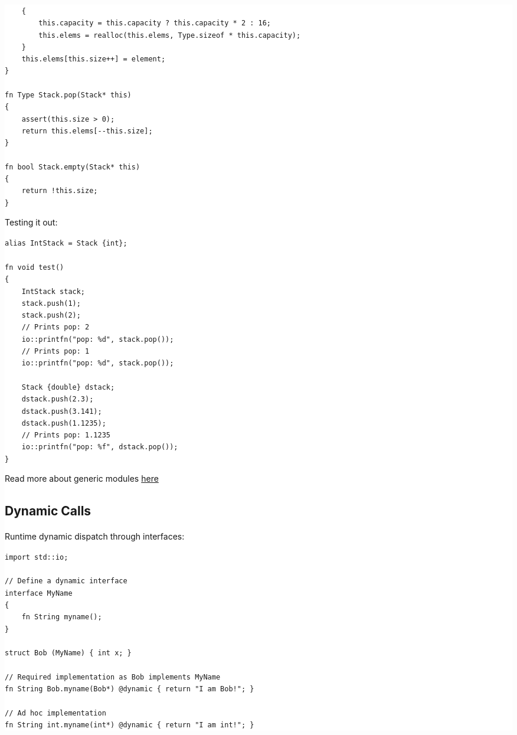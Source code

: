 ```c3
    {
        this.capacity = this.capacity ? this.capacity * 2 : 16;
        this.elems = realloc(this.elems, Type.sizeof * this.capacity);
    }
    this.elems[this.size++] = element;
}

fn Type Stack.pop(Stack* this)
{
    assert(this.size > 0);
    return this.elems[--this.size];
}

fn bool Stack.empty(Stack* this)
{
    return !this.size;
}
```

Testing it out:

```c3
alias IntStack = Stack {int};

fn void test()
{
    IntStack stack;
    stack.push(1);
    stack.push(2);
    // Prints pop: 2
    io::printfn("pop: %d", stack.pop());
    // Prints pop: 1
    io::printfn("pop: %d", stack.pop());

    Stack {double} dstack;
    dstack.push(2.3);
    dstack.push(3.141);
    dstack.push(1.1235);
    // Prints pop: 1.1235
    io::printfn("pop: %f", dstack.pop());
}
```

Read more about generic modules [here](/generic-programming/generics/)

## Dynamic Calls

Runtime dynamic dispatch through interfaces:

```c3
import std::io;

// Define a dynamic interface
interface MyName
{
    fn String myname();
}

struct Bob (MyName) { int x; }

// Required implementation as Bob implements MyName
fn String Bob.myname(Bob*) @dynamic { return "I am Bob!"; }

// Ad hoc implementation
fn String int.myname(int*) @dynamic { return "I am int!"; }
```